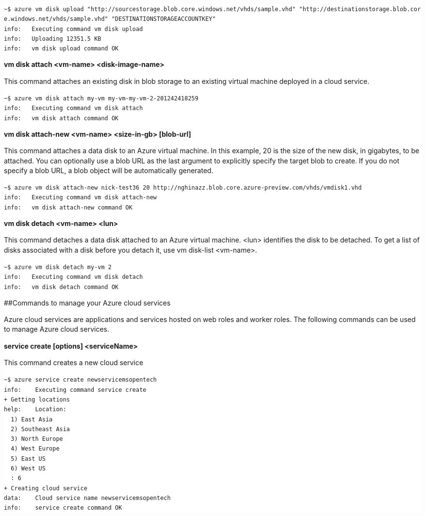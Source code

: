 	~$ azure vm disk upload "http://sourcestorage.blob.core.windows.net/vhds/sample.vhd" "http://destinationstorage.blob.core.windows.net/vhds/sample.vhd" "DESTINATIONSTORAGEACCOUNTKEY"
	info:   Executing command vm disk upload                                                      
	info:   Uploading 12351.5 KB
	info:   vm disk upload command OK

**vm disk attach &lt;vm-name> &lt;disk-image-name>**

This command attaches an existing disk in blob storage to an existing virtual machine deployed in a cloud service.

	~$ azure vm disk attach my-vm my-vm-my-vm-2-201242418259
	info:   Executing command vm disk attach
	info:   vm disk attach command OK

**vm disk attach-new &lt;vm-name> &lt;size-in-gb> [blob-url]**

This command attaches a data disk to an Azure virtual machine. In this example, 20 is the size of the new disk, in gigabytes, to be attached. You can optionally use a blob URL as the last argument to explicitly specify the target blob to create. If you do not specify a blob URL, a blob object will be automatically generated.

	~$ azure vm disk attach-new nick-test36 20 http://nghinazz.blob.core.azure-preview.com/vhds/vmdisk1.vhd
	info:   Executing command vm disk attach-new
	info:   vm disk attach-new command OK  

**vm disk detach &lt;vm-name> &lt;lun>**

This command detaches a data disk attached to an Azure virtual machine. &lt;lun> identifies the disk to be detached. To get a list of disks associated with a disk before you detach it, use vm disk-list &lt;vm-name>.

	~$ azure vm disk detach my-vm 2
	info:   Executing command vm disk detach
	info:   vm disk detach command OK

##<a name="Commands_to_manage_your_Azure_cloud_services"></a>Commands to manage your Azure cloud services

Azure cloud services are applications and services hosted on web roles and worker roles. The following commands can be used to manage Azure cloud services.

**service create [options] &lt;serviceName>**

This command creates a new cloud service

	~$ azure service create newservicemsopentech
	info:    Executing command service create
	+ Getting locations
	help:    Location:
	  1) East Asia
	  2) Southeast Asia
	  3) North Europe
	  4) West Europe
	  5) East US
	  6) West US
	  : 6
	+ Creating cloud service
	data:    Cloud service name newservicemsopentech
	info:    service create command OK

